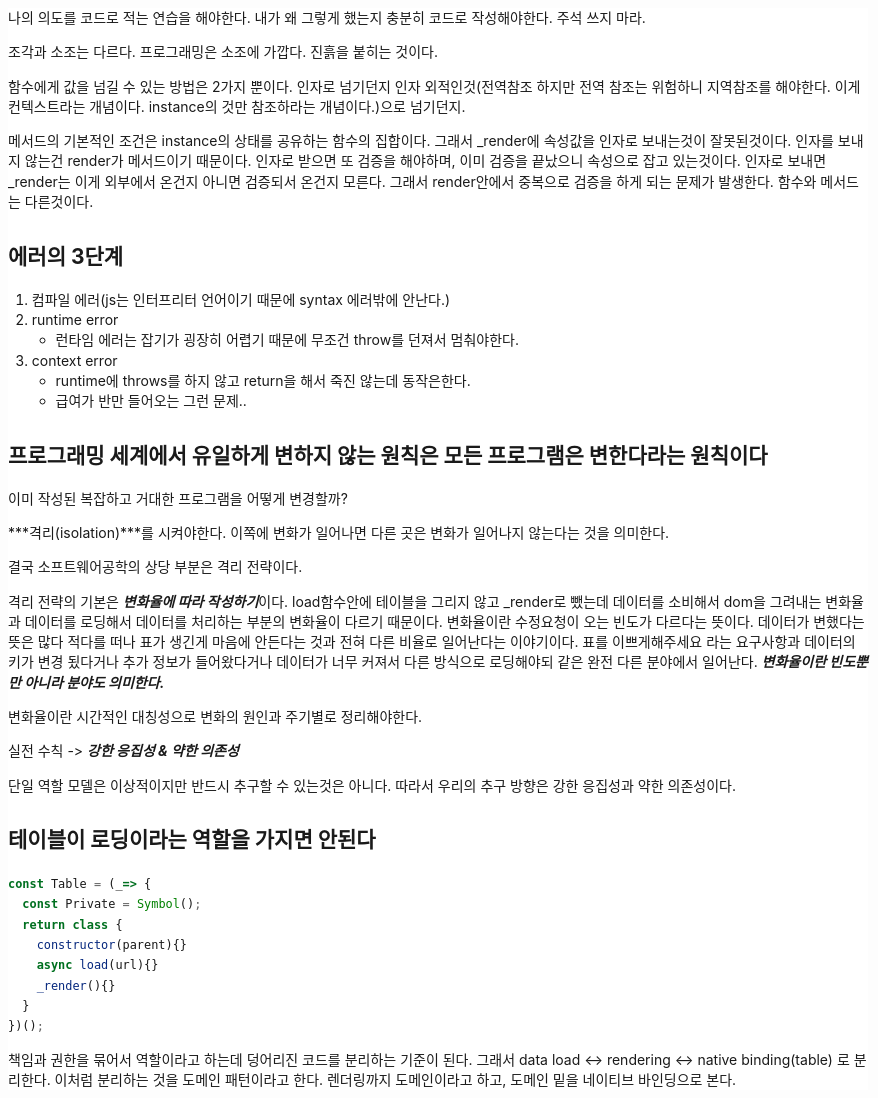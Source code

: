 나의 의도를 코드로 적는 연습을 해야한다. 내가 왜 그렇게 했는지 충분히 코드로 작성해야한다. 주석 쓰지 마라.

조각과 소조는 다르다. 프로그래밍은 소조에 가깝다. 진흙을 붙히는 것이다.

함수에게 값을 넘길 수 있는 방법은 2가지 뿐이다. 인자로 넘기던지 인자 외적인것(전역참조 하지만 전역 참조는 위험하니 지역참조를 해야한다. 이게 컨텍스트라는 개념이다. instance의 것만 참조하라는 개념이다.)으로 넘기던지.

메서드의 기본적인 조건은 instance의 상태를 공유하는 함수의 집합이다. 그래서 _render에 속성값을 인자로 보내는것이 잘못된것이다. 인자를 보내지 않는건 render가 메서드이기 때문이다. 인자로 받으면 또 검증을 해야하며, 이미 검증을 끝났으니 속성으로 잡고 있는것이다. 인자로 보내면 _render는 이게 외부에서 온건지 아니면 검증되서 온건지 모른다. 그래서 render안에서 중복으로 검증을 하게 되는 문제가 발생한다.
함수와 메서드는 다른것이다.

## 에러의 3단계

1. 컴파일 에러(js는 인터프리터 언어이기 때문에 syntax 에러밖에 안난다.)
2. runtime error
    - 런타임 에러는 잡기가 굉장히 어렵기 때문에 무조건 throw를 던져서 멈춰야한다.
3. context error
    - runtime에 throws를 하지 않고 return을 해서 죽진 않는데 동작은한다.
    - 급여가 반만 들어오는 그런 문제..

## 프로그래밍 세계에서 유일하게 변하지 않는 원칙은 모든 프로그램은 변한다라는 원칙이다

이미 작성된 복잡하고 거대한 프로그램을 어떻게 변경할까?

***격리(isolation)***를 시켜야한다.
이쪽에 변화가 일어나면 다른 곳은 변화가 일어나지 않는다는 것을 의미한다.

결국 소프트웨어공학의 상당 부분은 격리 전략이다.

격리 전략의 기본은 ***변화율에 따라 작성하기***이다. load함수안에 테이블을 그리지 않고 _render로 뺐는데 데이터를 소비해서 dom을 그려내는 변화율과 데이터를 로딩해서 데이터를 처리하는 부분의 변화율이 다르기 때문이다. 변화율이란 수정요청이 오는 빈도가 다르다는 뜻이다. 데이터가 변했다는 뜻은 많다 적다를 떠나 표가 생긴게 마음에 안든다는 것과 전혀 다른 비율로 일어난다는 이야기이다. 표를 이쁘게해주세요 라는 요구사항과 데이터의 키가 변경 됬다거나 추가 정보가 들어왔다거나 데이터가 너무 커져서 다른 방식으로 로딩해야되 같은 완전 다른 분야에서 일어난다. ***변화율이란 빈도뿐만 아니라 분야도 의미한다.***

변화율이란 시간적인 대칭성으로 변화의 원인과 주기별로 정리해야한다.

실전 수칙 -> ***강한 응집성 & 약한 의존성***

단일 역할 모델은 이상적이지만 반드시 추구할 수 있는것은 아니다. 따라서 우리의 추구 방향은 강한 응집성과 약한 의존성이다.

## 테이블이 로딩이라는 역할을 가지면 안된다

```js
const Table = (_=> {
  const Private = Symbol();
  return class {
    constructor(parent){}
    async load(url){}
    _render(){}
  }
})();
```

책임과 권한을 묶어서 역할이라고 하는데 덩어리진 코드를 분리하는 기준이 된다. 그래서 data load <-> rendering <-> native binding(table) 로 분리한다. 이처럼 분리하는 것을 도메인 패턴이라고 한다. 렌더링까지 도메인이라고 하고, 도메인 밑을 네이티브 바인딩으로 본다.
